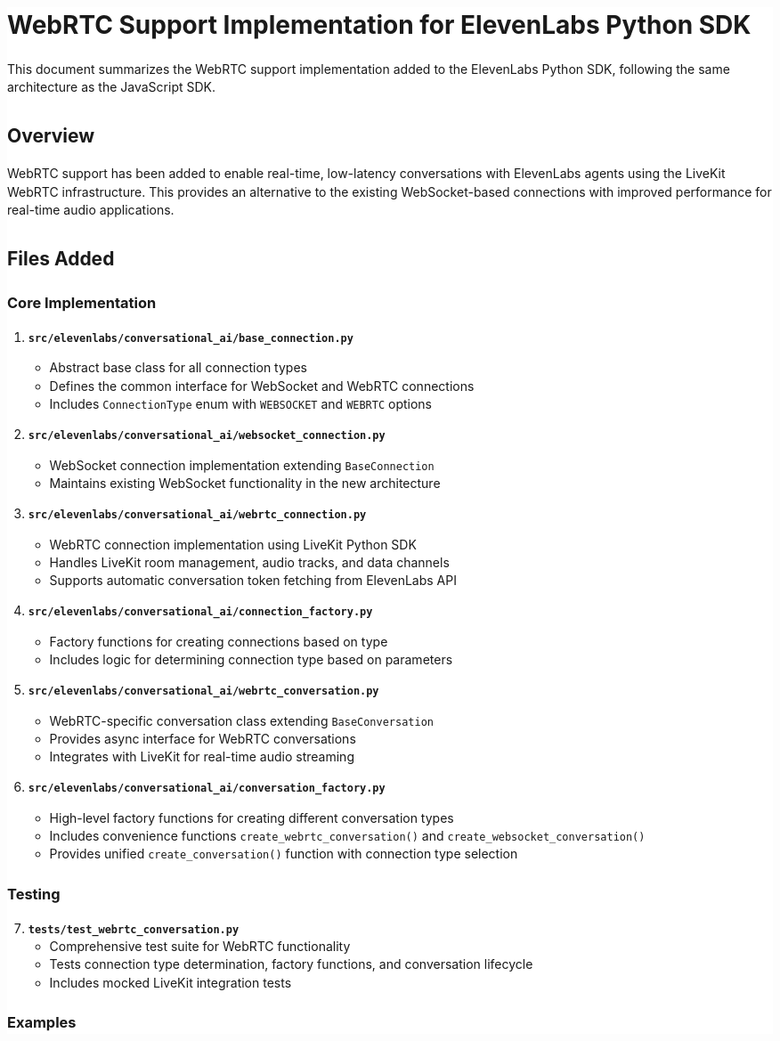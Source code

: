 # WebRTC Support Implementation for ElevenLabs Python SDK

This document summarizes the WebRTC support implementation added to the ElevenLabs Python SDK, following the same architecture as the JavaScript SDK.

## Overview

WebRTC support has been added to enable real-time, low-latency conversations with ElevenLabs agents using the LiveKit WebRTC infrastructure. This provides an alternative to the existing WebSocket-based connections with improved performance for real-time audio applications.

## Files Added

### Core Implementation

1. **`src/elevenlabs/conversational_ai/base_connection.py`**
   - Abstract base class for all connection types
   - Defines the common interface for WebSocket and WebRTC connections
   - Includes `ConnectionType` enum with `WEBSOCKET` and `WEBRTC` options

2. **`src/elevenlabs/conversational_ai/websocket_connection.py`**
   - WebSocket connection implementation extending `BaseConnection`
   - Maintains existing WebSocket functionality in the new architecture

3. **`src/elevenlabs/conversational_ai/webrtc_connection.py`**
   - WebRTC connection implementation using LiveKit Python SDK
   - Handles LiveKit room management, audio tracks, and data channels
   - Supports automatic conversation token fetching from ElevenLabs API

4. **`src/elevenlabs/conversational_ai/connection_factory.py`**
   - Factory functions for creating connections based on type
   - Includes logic for determining connection type based on parameters

5. **`src/elevenlabs/conversational_ai/webrtc_conversation.py`**
   - WebRTC-specific conversation class extending `BaseConversation`
   - Provides async interface for WebRTC conversations
   - Integrates with LiveKit for real-time audio streaming

6. **`src/elevenlabs/conversational_ai/conversation_factory.py`**
   - High-level factory functions for creating different conversation types
   - Includes convenience functions `create_webrtc_conversation()` and `create_websocket_conversation()`
   - Provides unified `create_conversation()` function with connection type selection

### Testing

7. **`tests/test_webrtc_conversation.py`**
   - Comprehensive test suite for WebRTC functionality
   - Tests connection type determination, factory functions, and conversation lifecycle
   - Includes mocked LiveKit integration tests

### Examples
